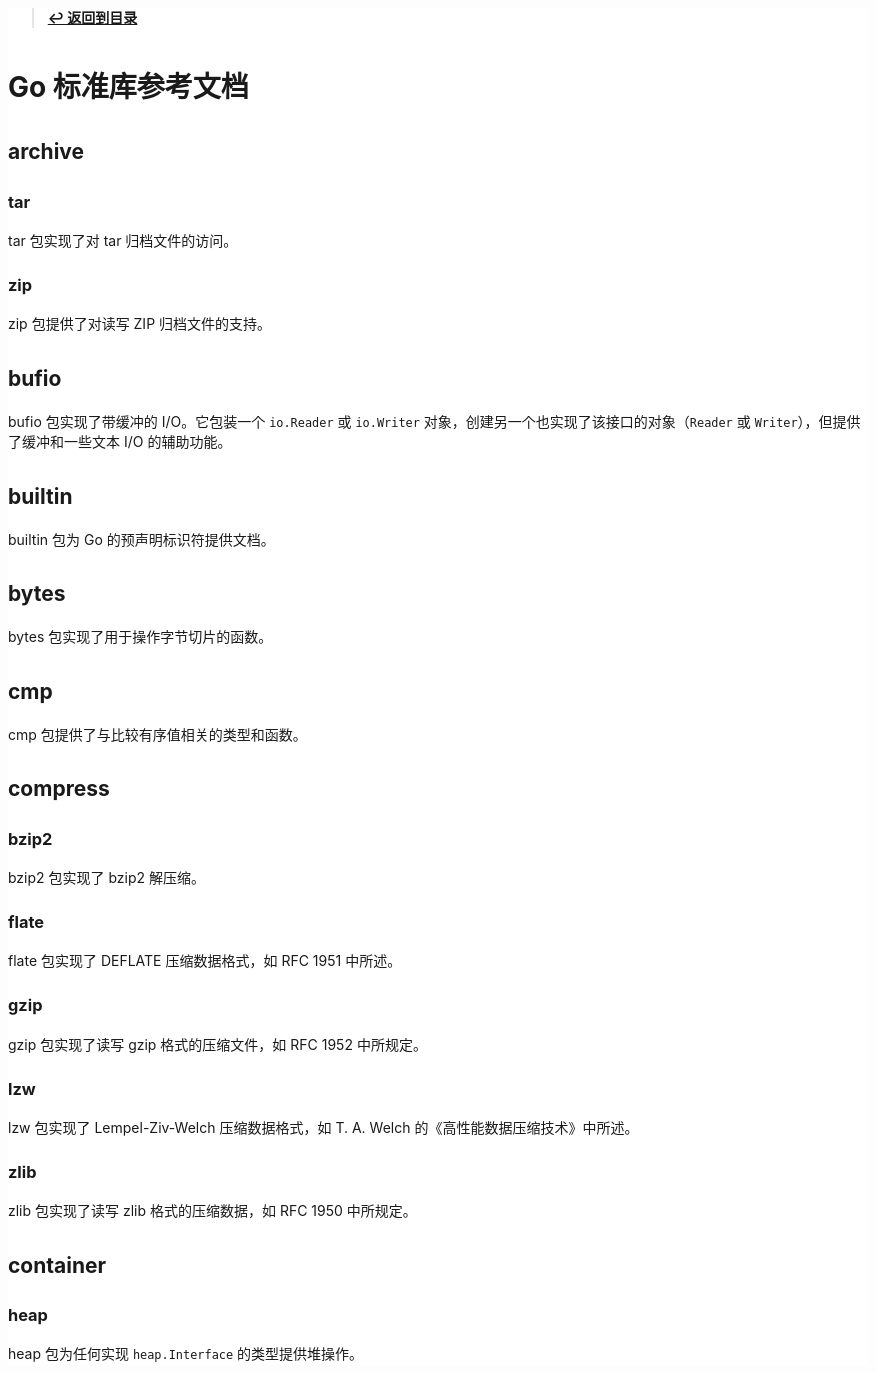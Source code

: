 > **[↩ 返回到目录](doc.md)**

# Go 标准库参考文档

## archive
### tar
tar 包实现了对 tar 归档文件的访问。

### zip
zip 包提供了对读写 ZIP 归档文件的支持。

## bufio
bufio 包实现了带缓冲的 I/O。它包装一个 `io.Reader` 或 `io.Writer` 对象，创建另一个也实现了该接口的对象（`Reader` 或 `Writer`），但提供了缓冲和一些文本 I/O 的辅助功能。

## builtin
builtin 包为 Go 的预声明标识符提供文档。

## bytes
bytes 包实现了用于操作字节切片的函数。

## cmp
cmp 包提供了与比较有序值相关的类型和函数。

## compress
### bzip2
bzip2 包实现了 bzip2 解压缩。

### flate
flate 包实现了 DEFLATE 压缩数据格式，如 RFC 1951 中所述。

### gzip
gzip 包实现了读写 gzip 格式的压缩文件，如 RFC 1952 中所规定。

### lzw
lzw 包实现了 Lempel-Ziv-Welch 压缩数据格式，如 T. A. Welch 的《高性能数据压缩技术》中所述。

### zlib
zlib 包实现了读写 zlib 格式的压缩数据，如 RFC 1950 中所规定。

## container
### heap
heap 包为任何实现 `heap.Interface` 的类型提供堆操作。
